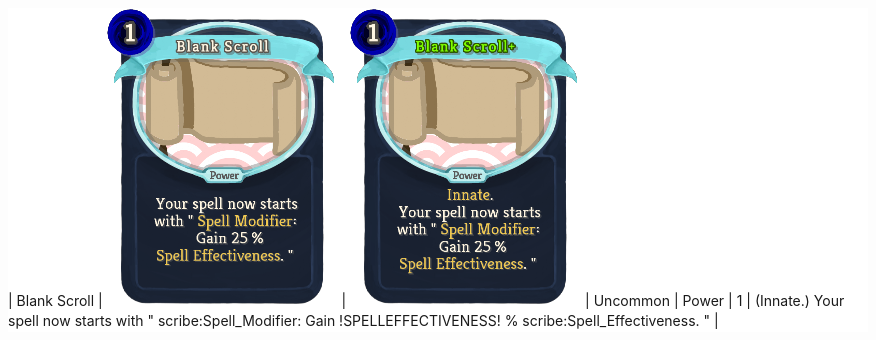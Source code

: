 | Blank Scroll | ![](small-card-images/BlankScroll.png) | ![](small-card-images/BlankScrollPlus.png) | Uncommon | Power | 1 | (Innate.)  Your spell now starts with " scribe:Spell_Modifier: Gain !SPELLEFFECTIVENESS! % scribe:Spell_Effectiveness. " |